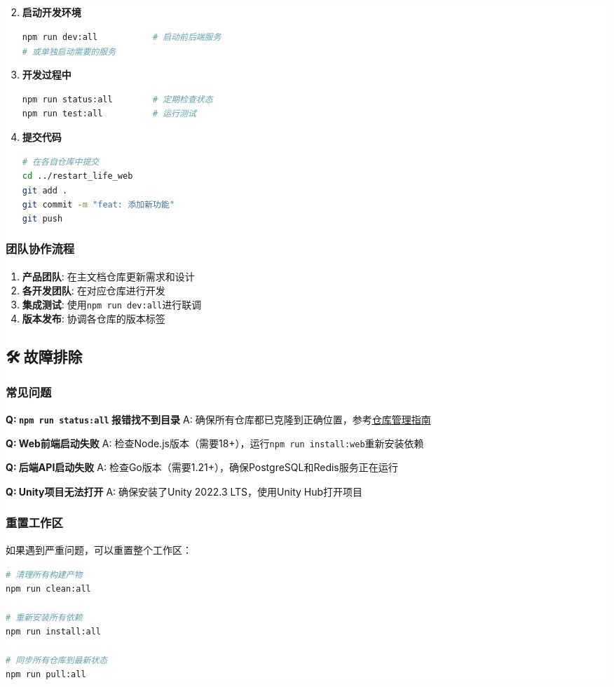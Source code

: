 2. **启动开发环境**
   ```bash
   npm run dev:all           # 启动前后端服务
   # 或单独启动需要的服务
   ```

3. **开发过程中**
   ```bash
   npm run status:all        # 定期检查状态
   npm run test:all          # 运行测试
   ```

4. **提交代码**
   ```bash
   # 在各自仓库中提交
   cd ../restart_life_web
   git add .
   git commit -m "feat: 添加新功能"
   git push
   ```

### 团队协作流程

1. **产品团队**: 在主文档仓库更新需求和设计
2. **各开发团队**: 在对应仓库进行开发
3. **集成测试**: 使用`npm run dev:all`进行联调
4. **版本发布**: 协调各仓库的版本标签

## 🛠️ 故障排除

### 常见问题

**Q: `npm run status:all` 报错找不到目录**
A: 确保所有仓库都已克隆到正确位置，参考[仓库管理指南](./仓库管理指南.md)

**Q: Web前端启动失败**
A: 检查Node.js版本（需要18+），运行`npm run install:web`重新安装依赖

**Q: 后端API启动失败**
A: 检查Go版本（需要1.21+），确保PostgreSQL和Redis服务正在运行

**Q: Unity项目无法打开**
A: 确保安装了Unity 2022.3 LTS，使用Unity Hub打开项目

### 重置工作区

如果遇到严重问题，可以重置整个工作区：

```bash
# 清理所有构建产物
npm run clean:all

# 重新安装所有依赖
npm run install:all

# 同步所有仓库到最新状态
npm run pull:all
```

